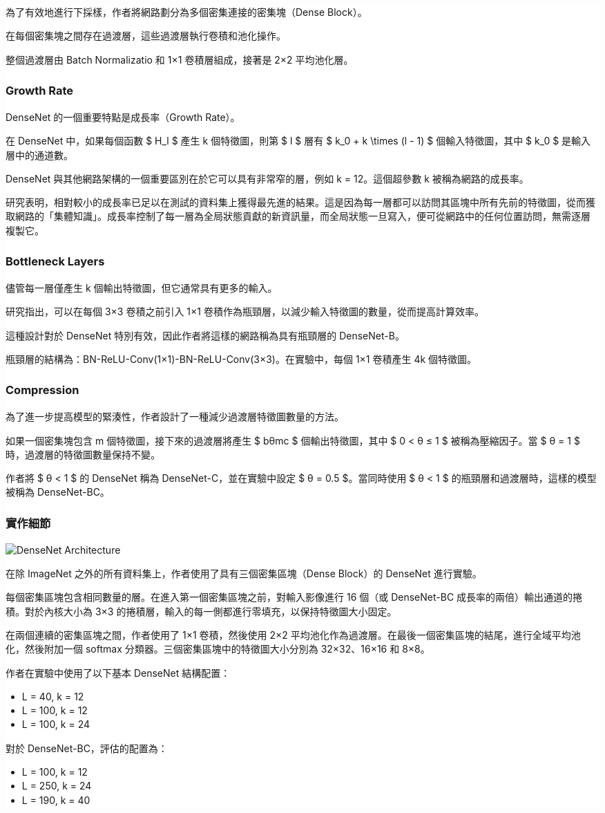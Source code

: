 為了有效地進行下採樣，作者將網路劃分為多個密集連接的密集塊（Dense Block）。

在每個密集塊之間存在過渡層，這些過渡層執行卷積和池化操作。

整個過渡層由 Batch Normalizatio 和 1×1 卷積層組成，接著是 2×2 平均池化層。

### Growth Rate

DenseNet 的一個重要特點是成長率（Growth Rate）。

在 DenseNet 中，如果每個函數 $ H_l $ 產生 k 個特徵圖，則第 $ l $ 層有 $ k_0 + k \times (l - 1) $ 個輸入特徵圖，其中 $ k_0 $ 是輸入層中的通道數。

DenseNet 與其他網路架構的一個重要區別在於它可以具有非常窄的層，例如 k = 12。這個超參數 k 被稱為網路的成長率。

研究表明，相對較小的成長率已足以在測試的資料集上獲得最先進的結果。這是因為每一層都可以訪問其區塊中所有先前的特徵圖，從而獲取網路的「集體知識」。成長率控制了每一層為全局狀態貢獻的新資訊量，而全局狀態一旦寫入，便可從網路中的任何位置訪問，無需逐層複製它。

### Bottleneck Layers

儘管每一層僅產生 k 個輸出特徵圖，但它通常具有更多的輸入。

研究指出，可以在每個 3×3 卷積之前引入 1×1 卷積作為瓶頸層，以減少輸入特徵圖的數量，從而提高計算效率。

這種設計對於 DenseNet 特別有效，因此作者將這樣的網路稱為具有瓶頸層的 DenseNet-B。

瓶頸層的結構為：BN-ReLU-Conv(1×1)-BN-ReLU-Conv(3×3)。在實驗中，每個 1×1 卷積產生 4k 個特徵圖。

### Compression

為了進一步提高模型的緊湊性，作者設計了一種減少過渡層特徵圖數量的方法。

如果一個密集塊包含 m 個特徵圖，接下來的過渡層將產生 $ bθmc $ 個輸出特徵圖，其中 $ 0 < θ ≤ 1 $ 被稱為壓縮因子。當 $ θ = 1 $ 時，過渡層的特徵圖數量保持不變。

作者將 $ θ < 1 $ 的 DenseNet 稱為 DenseNet-C，並在實驗中設定 $ θ = 0.5 $。當同時使用 $ θ < 1 $ 的瓶頸層和過渡層時，這樣的模型被稱為 DenseNet-BC。

### 實作細節

![DenseNet Architecture](./img/img3.jpg)

在除 ImageNet 之外的所有資料集上，作者使用了具有三個密集區塊（Dense Block）的 DenseNet 進行實驗。

每個密集區塊包含相同數量的層。在進入第一個密集區塊之前，對輸入影像進行 16 個（或 DenseNet-BC 成長率的兩倍）輸出通道的捲積。對於內核大小為 3×3 的捲積層，輸入的每一側都進行零填充，以保持特徵圖大小固定。

在兩個連續的密集區塊之間，作者使用了 1×1 卷積，然後使用 2×2 平均池化作為過渡層。在最後一個密集區塊的結尾，進行全域平均池化，然後附加一個 softmax 分類器。三個密集區塊中的特徵圖大小分別為 32×32、16×16 和 8×8。

作者在實驗中使用了以下基本 DenseNet 結構配置：

- L = 40, k = 12
- L = 100, k = 12
- L = 100, k = 24

對於 DenseNet-BC，評估的配置為：

- L = 100, k = 12
- L = 250, k = 24
- L = 190, k = 40
